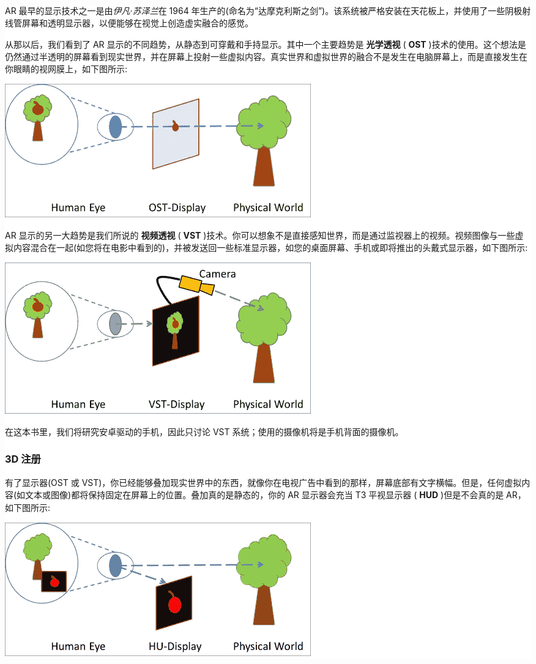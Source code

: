 AR 最早的显示技术之一是由*伊凡·苏泽兰*在 1964 年生产的(命名为“达摩克利斯之剑”)。该系统被严格安装在天花板上，并使用了一些阴极射线管屏幕和透明显示器，以便能够在视觉上创造虚实融合的感觉。

从那以后，我们看到了 AR 显示的不同趋势，从静态到可穿戴和手持显示。其中一个主要趋势是 **光学透视** ( **OST** )技术的使用。这个想法是仍然通过半透明的屏幕看到现实世界，并在屏幕上投射一些虚拟内容。真实世界和虚拟世界的融合不是发生在电脑屏幕上，而是直接发生在你眼睛的视网膜上，如下图所示:

![Displays](img/8553_01_03.jpg)

AR 显示的另一大趋势是我们所说的 **视频透视** ( **VST** )技术。你可以想象不是直接感知世界，而是通过监视器上的视频。视频图像与一些虚拟内容混合在一起(如您将在电影中看到的)，并被发送回一些标准显示器，如您的桌面屏幕、手机或即将推出的头戴式显示器，如下图所示:

![Displays](img/8553_01_04.jpg)

在这本书里，我们将研究安卓驱动的手机，因此只讨论 VST 系统；使用的摄像机将是手机背面的摄像机。

### 3D 注册

有了显示器(OST 或 VST)，你已经能够叠加现实世界中的东西，就像你在电视广告中看到的那样，屏幕底部有文字横幅。但是，任何虚拟内容(如文本或图像)都将保持固定在屏幕上的位置。叠加真的是静态的，你的 AR 显示器会充当 T3 平视显示器 ( **HUD** )但是不会真的是 AR，如下图所示:

![Registration in 3D](img/8553_01_05.jpg)
